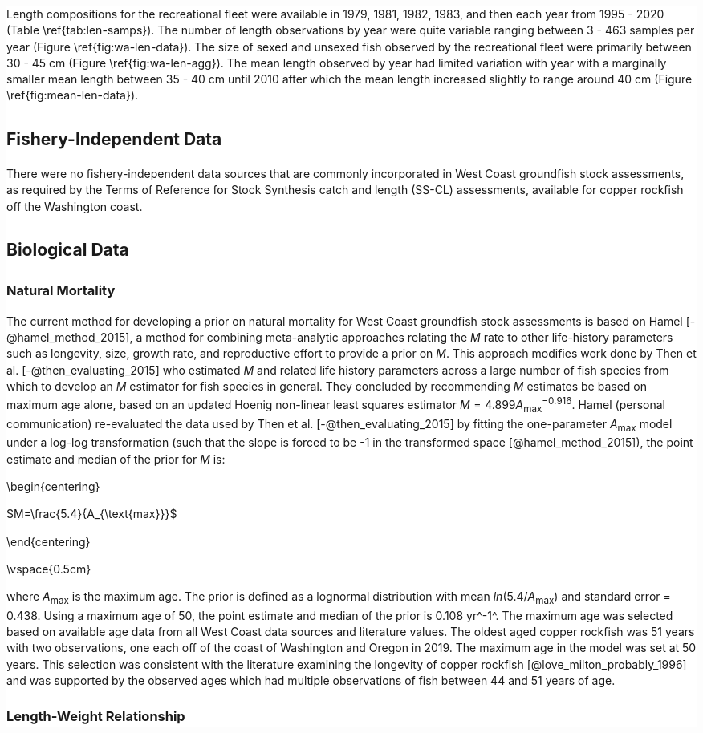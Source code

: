 Length compositions for the recreational fleet were available in 1979, 1981, 1982, 1983, and then each year from 1995 - 2020 (Table \ref{tab:len-samps}). The number of length observations by year were quite variable ranging between 3 - 463 samples per year (Figure \ref{fig:wa-len-data}). The size of sexed and unsexed fish observed by the recreational fleet were primarily between 30 - 45 cm (Figure \ref{fig:wa-len-agg}).  The mean length observed by year had limited variation with year with a marginally smaller mean length between 35 - 40 cm until 2010 after which the mean length increased slightly to range around 40 cm (Figure \ref{fig:mean-len-data}).     







## Fishery-Independent Data

There were no fishery-independent data sources that are commonly incorporated in West Coast groundfish stock assessments, as required by the Terms of Reference for Stock Synthesis catch and length (SS-CL) assessments, available for copper rockfish off the Washington coast.



## Biological Data

### Natural Mortality


The current method for developing a prior on natural mortality for West Coast groundfish stock assessments is based on Hamel [-@hamel_method_2015], a method for combining meta-analytic approaches relating the $M$ rate to other life-history parameters such as longevity, size, growth rate, and reproductive effort to provide a prior on $M$. This approach modifies work done by Then et al. [-@then_evaluating_2015] who estimated $M$ and related life history parameters across a large number of fish species from which to develop an $M$ estimator for fish species in general. They concluded by recommending $M$ estimates be based on maximum age alone, based on an updated Hoenig non-linear least squares estimator $M = 4.899A^{-0.916}_{\text{max}}$. Hamel (personal communication) re-evaluated the data used by Then et al. [-@then_evaluating_2015] by fitting the one-parameter $A_{\text{max}}$ model under a log-log transformation (such that the slope is forced to be -1 in the transformed space [@hamel_method_2015]), the point estimate and median of the prior for $M$ is:

\begin{centering}

$M=\frac{5.4}{A_{\text{max}}}$

\end{centering}

\vspace{0.5cm}

where $A_{\text{max}}$ is the maximum age. The prior is defined as a lognormal distribution with mean $ln(5.4/A_{\text{max}})$ and standard error = 0.438. Using a maximum age of 50, the point estimate and median of the prior is 0.108 yr^-1^.  The maximum age was selected based on available age data from all West Coast data sources and literature values.  The oldest aged copper rockfish was 51 years with two observations, one each off of the coast of Washington and Oregon in 2019.  The maximum age in the model was set at 50 years.  This selection was consistent with the literature examining the longevity of  copper rockfish [@love_milton_probably_1996] and was supported by the observed ages which had multiple observations of fish between 44 and 51 years of age.  

### Length-Weight Relationship
